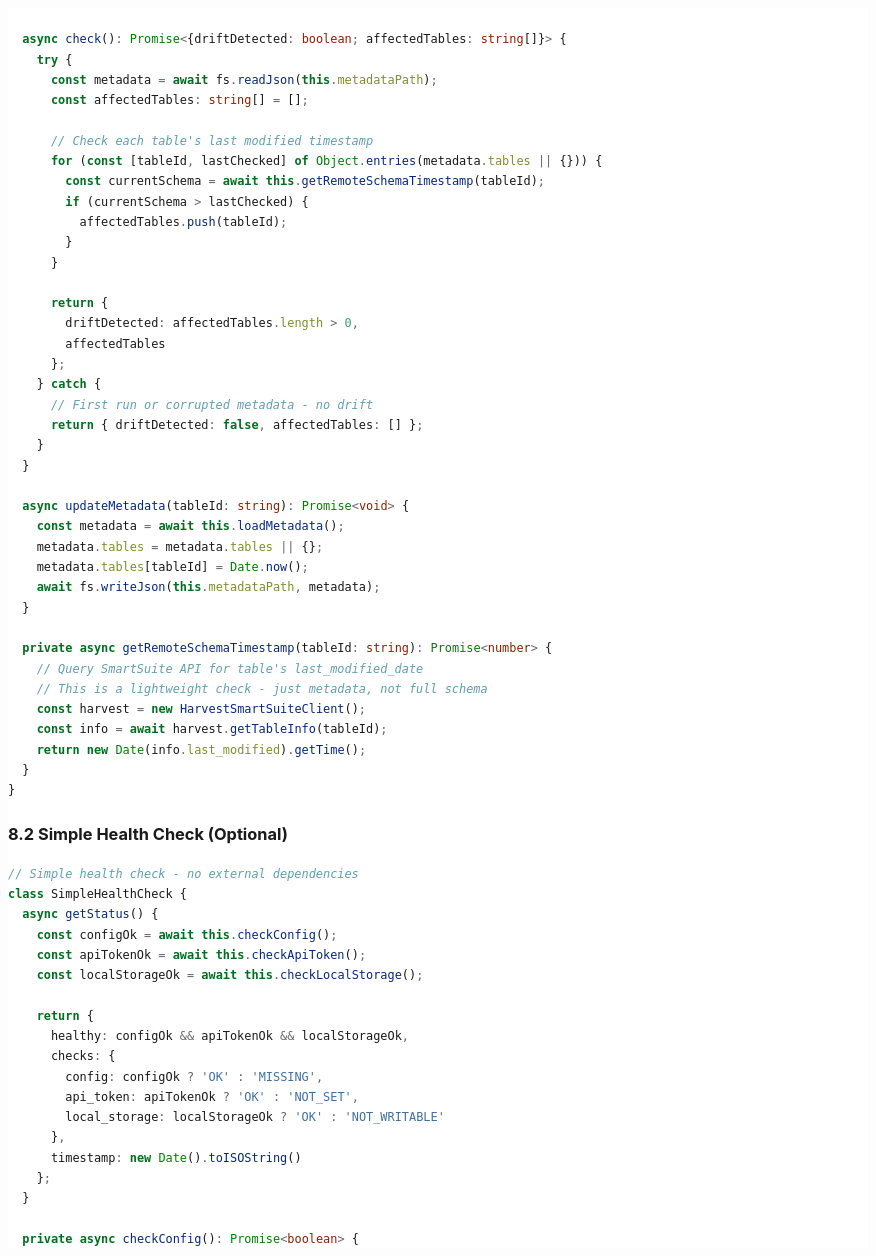 ```typescript
  
  async check(): Promise<{driftDetected: boolean; affectedTables: string[]}> {
    try {
      const metadata = await fs.readJson(this.metadataPath);
      const affectedTables: string[] = [];
      
      // Check each table's last modified timestamp
      for (const [tableId, lastChecked] of Object.entries(metadata.tables || {})) {
        const currentSchema = await this.getRemoteSchemaTimestamp(tableId);
        if (currentSchema > lastChecked) {
          affectedTables.push(tableId);
        }
      }
      
      return {
        driftDetected: affectedTables.length > 0,
        affectedTables
      };
    } catch {
      // First run or corrupted metadata - no drift
      return { driftDetected: false, affectedTables: [] };
    }
  }
  
  async updateMetadata(tableId: string): Promise<void> {
    const metadata = await this.loadMetadata();
    metadata.tables = metadata.tables || {};
    metadata.tables[tableId] = Date.now();
    await fs.writeJson(this.metadataPath, metadata);
  }
  
  private async getRemoteSchemaTimestamp(tableId: string): Promise<number> {
    // Query SmartSuite API for table's last_modified_date
    // This is a lightweight check - just metadata, not full schema
    const harvest = new HarvestSmartSuiteClient();
    const info = await harvest.getTableInfo(tableId);
    return new Date(info.last_modified).getTime();
  }
}
```

### 8.2 Simple Health Check (Optional)

```typescript
// Simple health check - no external dependencies
class SimpleHealthCheck {
  async getStatus() {
    const configOk = await this.checkConfig();
    const apiTokenOk = await this.checkApiToken();
    const localStorageOk = await this.checkLocalStorage();
    
    return {
      healthy: configOk && apiTokenOk && localStorageOk,
      checks: {
        config: configOk ? 'OK' : 'MISSING',
        api_token: apiTokenOk ? 'OK' : 'NOT_SET',
        local_storage: localStorageOk ? 'OK' : 'NOT_WRITABLE'
      },
      timestamp: new Date().toISOString()
    };
  }
  
  private async checkConfig(): Promise<boolean> {
```